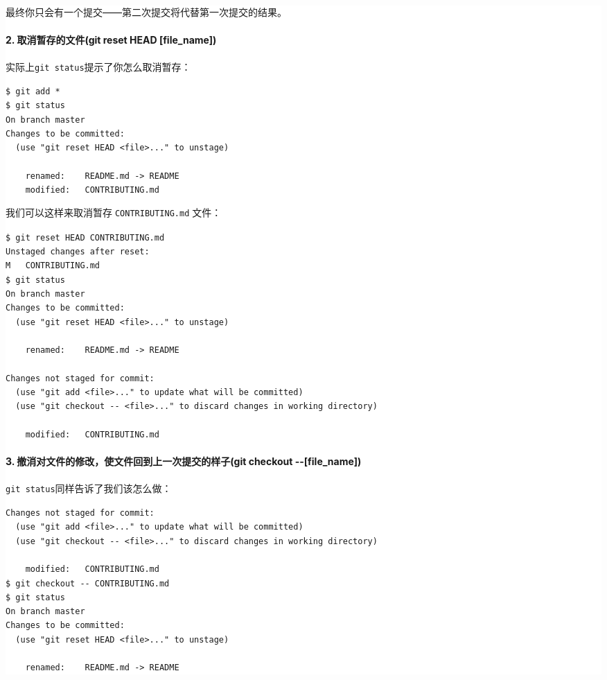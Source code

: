 最终你只会有一个提交——第二次提交将代替第一次提交的结果。

#### 2. 取消暂存的文件(git reset HEAD [file_name])

实际上`git status`提示了你怎么取消暂存：

```console
$ git add *
$ git status
On branch master
Changes to be committed:
  (use "git reset HEAD <file>..." to unstage)

    renamed:    README.md -> README
    modified:   CONTRIBUTING.md
```

我们可以这样来取消暂存 `CONTRIBUTING.md` 文件：

```console
$ git reset HEAD CONTRIBUTING.md
Unstaged changes after reset:
M	CONTRIBUTING.md
$ git status
On branch master
Changes to be committed:
  (use "git reset HEAD <file>..." to unstage)

    renamed:    README.md -> README

Changes not staged for commit:
  (use "git add <file>..." to update what will be committed)
  (use "git checkout -- <file>..." to discard changes in working directory)

    modified:   CONTRIBUTING.md
```

#### 3. 撤消对文件的修改，使文件回到上一次提交的样子(git checkout --[file_name])

`git status`同样告诉了我们该怎么做：

```console
Changes not staged for commit:
  (use "git add <file>..." to update what will be committed)
  (use "git checkout -- <file>..." to discard changes in working directory)

    modified:   CONTRIBUTING.md
$ git checkout -- CONTRIBUTING.md
$ git status
On branch master
Changes to be committed:
  (use "git reset HEAD <file>..." to unstage)

    renamed:    README.md -> README
```
